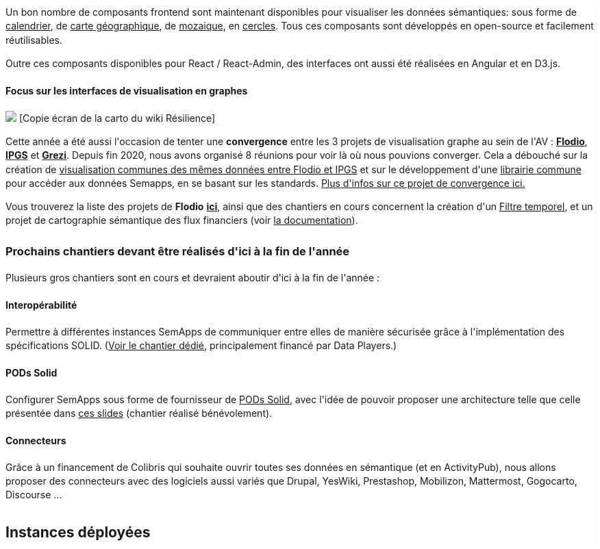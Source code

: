 Un bon nombre de composants frontend sont maintenant disponibles pour visualiser les données sémantiques: sous forme de [calendrier](https://app.lescheminsdelatransition.org/Event?view=calendar), de [carte géographique](https://archipel.assemblee-virtuelle.org/Person?view=map), de [mozaique](https://payscreillois.colibris-groupeslocaux.org/Project), en [cercles](https://cercles.assemblee-virtuelle.org/Circle). Tous ces composants sont développés en open-source et facilement réutilisables.

Outre ces composants disponibles pour React / React-Admin, des interfaces ont aussi été réalisées en Angular et en D3.js.

#### Focus sur les interfaces de visualisation en graphes
![](https://s3.standard.indie.host/pad-lescommuns-org/uploads/upload_1352ffc451af63eb0b05a499282c5767.png)
[Copie écran de la carto du wiki Résilience]

Cette année a été aussi l'occasion de tenter une **convergence** entre les 3 projets de visualisation graphe au sein de l'AV : [**Flodio**](https://www.flod.io/), [**IPGS**](https://github.com/scenaristeur/ipgs/) et [**Grezi**](https://grezi.fr/). Depuis fin 2020, nous avons organisé 8 réunions pour voir là où nous pouvions converger.
Cela a débouché sur la création de [visualisation communes des mêmes données entre Flodio et IPGS](https://pad.lescommuns.org/B0pn7WnFSWyO72DQ31NE2w#) et sur le développement d'une [librairie commune](https://github.com/scenaristeur/ouiz) pour accéder aux données Semapps, en se basant sur les standards.
[Plus d'infos sur ce projet de convergence ici.](https://pad.lescommuns.org/k52s_XG-TMue-WTaCsy8Hg?view#)

Vous trouverez la liste des projets de **Flodio**  **[ici](https://pad.lescommuns.org/Z2JQtVbwRCiccQu_LxK0HA?view)**, ainsi que des chantiers en cours concernent la création d'un [Filtre temporel](https://pad.lescommuns.org/IItNg9meQ92J8dlMqEbujw?view), et un projet de cartographie sémantique des flux financiers (voir [la documentation](https://pad.lescommuns.org/5fQOek2wQrOpuybWFNI6jg#)).

### Prochains chantiers devant être réalisés d'ici à la fin de l'année

Plusieurs gros chantiers sont en cours et devraient aboutir d'ici à la fin de l'année :

#### Interopérabilité
Permettre à différentes instances SemApps de communiquer entre elles de manière sécurisée grâce à l'implémentation des spécifications SOLID. ([Voir le chantier dédié](https://github.com/assemblee-virtuelle/semapps/issues/451), principalement financé par Data Players.)

#### PODs Solid
Configurer SemApps sous forme de fournisseur de [PODs Solid](https://solidproject.org/), avec l'idée de pouvoir proposer une architecture telle que celle présentée dans [ces slides](https://docs.google.com/presentation/d/1RCBjy754e2Fn2HREzjHLBXe0qljOD0Y7D8jbEiO7Fb4/edit) (chantier réalisé bénévolement).

#### Connecteurs
Grâce à un financement de Colibris qui souhaite ouvrir toutes ses données en sémantique (et en ActivityPub), nous allons proposer des connecteurs avec des logiciels aussi variés que Drupal, YesWiki, Prestashop, Mobilizon, Mattermost, Gogocarto, Discourse ...

## Instances déployées
